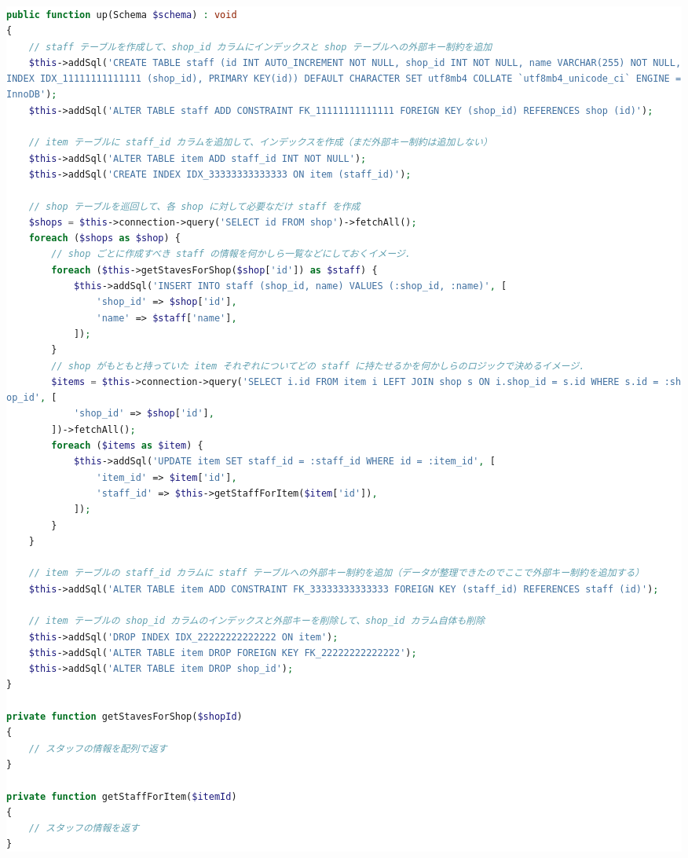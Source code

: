 ```php
public function up(Schema $schema) : void
{
    // staff テーブルを作成して、shop_id カラムにインデックスと shop テーブルへの外部キー制約を追加
    $this->addSql('CREATE TABLE staff (id INT AUTO_INCREMENT NOT NULL, shop_id INT NOT NULL, name VARCHAR(255) NOT NULL, INDEX IDX_11111111111111 (shop_id), PRIMARY KEY(id)) DEFAULT CHARACTER SET utf8mb4 COLLATE `utf8mb4_unicode_ci` ENGINE = InnoDB');
    $this->addSql('ALTER TABLE staff ADD CONSTRAINT FK_11111111111111 FOREIGN KEY (shop_id) REFERENCES shop (id)');

    // item テーブルに staff_id カラムを追加して、インデックスを作成（まだ外部キー制約は追加しない）
    $this->addSql('ALTER TABLE item ADD staff_id INT NOT NULL');
    $this->addSql('CREATE INDEX IDX_33333333333333 ON item (staff_id)');

    // shop テーブルを巡回して、各 shop に対して必要なだけ staff を作成
    $shops = $this->connection->query('SELECT id FROM shop')->fetchAll();
    foreach ($shops as $shop) {
        // shop ごとに作成すべき staff の情報を何かしら一覧などにしておくイメージ.
        foreach ($this->getStavesForShop($shop['id']) as $staff) {
            $this->addSql('INSERT INTO staff (shop_id, name) VALUES (:shop_id, :name)', [
                'shop_id' => $shop['id'],
                'name' => $staff['name'],
            ]);
        }
        // shop がもともと持っていた item それぞれについてどの staff に持たせるかを何かしらのロジックで決めるイメージ.
        $items = $this->connection->query('SELECT i.id FROM item i LEFT JOIN shop s ON i.shop_id = s.id WHERE s.id = :shop_id', [
            'shop_id' => $shop['id'],
        ])->fetchAll();
        foreach ($items as $item) {
            $this->addSql('UPDATE item SET staff_id = :staff_id WHERE id = :item_id', [
                'item_id' => $item['id'],
                'staff_id' => $this->getStaffForItem($item['id']),
            ]);
        }
    }

    // item テーブルの staff_id カラムに staff テーブルへの外部キー制約を追加（データが整理できたのでここで外部キー制約を追加する）
    $this->addSql('ALTER TABLE item ADD CONSTRAINT FK_33333333333333 FOREIGN KEY (staff_id) REFERENCES staff (id)');

    // item テーブルの shop_id カラムのインデックスと外部キーを削除して、shop_id カラム自体も削除
    $this->addSql('DROP INDEX IDX_22222222222222 ON item');
    $this->addSql('ALTER TABLE item DROP FOREIGN KEY FK_22222222222222');
    $this->addSql('ALTER TABLE item DROP shop_id');
}

private function getStavesForShop($shopId)
{
    // スタッフの情報を配列で返す
}

private function getStaffForItem($itemId)
{
    // スタッフの情報を返す
}
```
